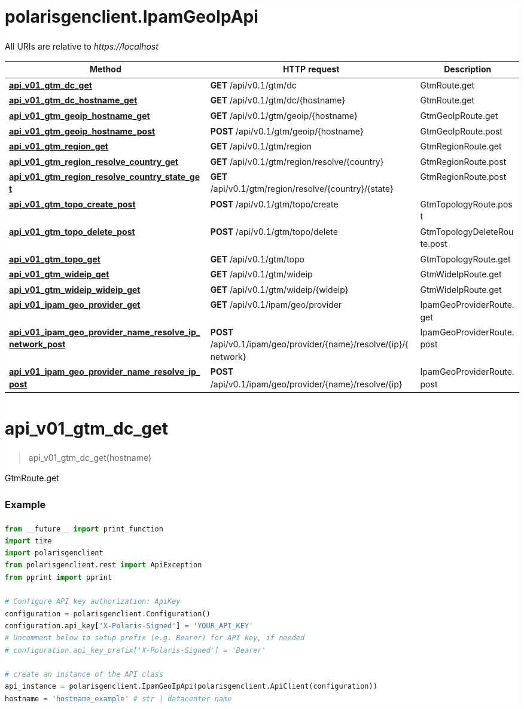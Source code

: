 # polarisgenclient.IpamGeoIpApi

All URIs are relative to *https://localhost*

Method | HTTP request | Description
------------- | ------------- | -------------
[**api_v01_gtm_dc_get**](IpamGeoIpApi.md#api_v01_gtm_dc_get) | **GET** /api/v0.1/gtm/dc | GtmRoute.get
[**api_v01_gtm_dc_hostname_get**](IpamGeoIpApi.md#api_v01_gtm_dc_hostname_get) | **GET** /api/v0.1/gtm/dc/{hostname} | GtmRoute.get
[**api_v01_gtm_geoip_hostname_get**](IpamGeoIpApi.md#api_v01_gtm_geoip_hostname_get) | **GET** /api/v0.1/gtm/geoip/{hostname} | GtmGeoIpRoute.get
[**api_v01_gtm_geoip_hostname_post**](IpamGeoIpApi.md#api_v01_gtm_geoip_hostname_post) | **POST** /api/v0.1/gtm/geoip/{hostname} | GtmGeoIpRoute.post
[**api_v01_gtm_region_get**](IpamGeoIpApi.md#api_v01_gtm_region_get) | **GET** /api/v0.1/gtm/region | GtmRegionRoute.get
[**api_v01_gtm_region_resolve_country_get**](IpamGeoIpApi.md#api_v01_gtm_region_resolve_country_get) | **GET** /api/v0.1/gtm/region/resolve/{country} | GtmRegionRoute.post
[**api_v01_gtm_region_resolve_country_state_get**](IpamGeoIpApi.md#api_v01_gtm_region_resolve_country_state_get) | **GET** /api/v0.1/gtm/region/resolve/{country}/{state} | GtmRegionRoute.post
[**api_v01_gtm_topo_create_post**](IpamGeoIpApi.md#api_v01_gtm_topo_create_post) | **POST** /api/v0.1/gtm/topo/create | GtmTopologyRoute.post
[**api_v01_gtm_topo_delete_post**](IpamGeoIpApi.md#api_v01_gtm_topo_delete_post) | **POST** /api/v0.1/gtm/topo/delete | GtmTopologyDeleteRoute.post
[**api_v01_gtm_topo_get**](IpamGeoIpApi.md#api_v01_gtm_topo_get) | **GET** /api/v0.1/gtm/topo | GtmTopologyRoute.get
[**api_v01_gtm_wideip_get**](IpamGeoIpApi.md#api_v01_gtm_wideip_get) | **GET** /api/v0.1/gtm/wideip | GtmWideIpRoute.get
[**api_v01_gtm_wideip_wideip_get**](IpamGeoIpApi.md#api_v01_gtm_wideip_wideip_get) | **GET** /api/v0.1/gtm/wideip/{wideip} | GtmWideIpRoute.get
[**api_v01_ipam_geo_provider_get**](IpamGeoIpApi.md#api_v01_ipam_geo_provider_get) | **GET** /api/v0.1/ipam/geo/provider | IpamGeoProviderRoute.get
[**api_v01_ipam_geo_provider_name_resolve_ip_network_post**](IpamGeoIpApi.md#api_v01_ipam_geo_provider_name_resolve_ip_network_post) | **POST** /api/v0.1/ipam/geo/provider/{name}/resolve/{ip}/{network} | IpamGeoProviderRoute.post
[**api_v01_ipam_geo_provider_name_resolve_ip_post**](IpamGeoIpApi.md#api_v01_ipam_geo_provider_name_resolve_ip_post) | **POST** /api/v0.1/ipam/geo/provider/{name}/resolve/{ip} | IpamGeoProviderRoute.post


# **api_v01_gtm_dc_get**
> api_v01_gtm_dc_get(hostname)

GtmRoute.get

### Example
```python
from __future__ import print_function
import time
import polarisgenclient
from polarisgenclient.rest import ApiException
from pprint import pprint

# Configure API key authorization: ApiKey
configuration = polarisgenclient.Configuration()
configuration.api_key['X-Polaris-Signed'] = 'YOUR_API_KEY'
# Uncomment below to setup prefix (e.g. Bearer) for API key, if needed
# configuration.api_key_prefix['X-Polaris-Signed'] = 'Bearer'

# create an instance of the API class
api_instance = polarisgenclient.IpamGeoIpApi(polarisgenclient.ApiClient(configuration))
hostname = 'hostname_example' # str | datacenter name

```